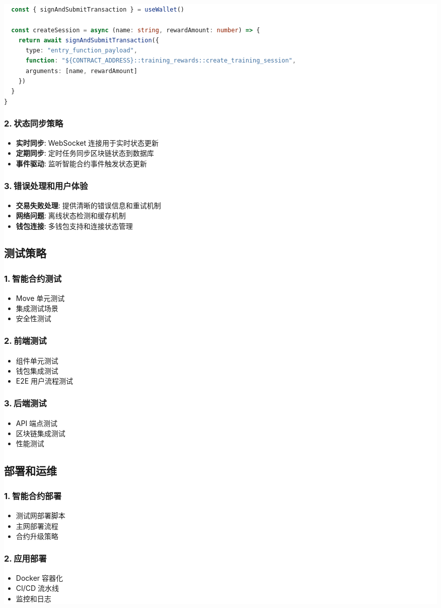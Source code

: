 ```typescript
  const { signAndSubmitTransaction } = useWallet()
  
  const createSession = async (name: string, rewardAmount: number) => {
    return await signAndSubmitTransaction({
      type: "entry_function_payload",
      function: "${CONTRACT_ADDRESS}::training_rewards::create_training_session",
      arguments: [name, rewardAmount]
    })
  }
}
```

### 2. 状态同步策略
- **实时同步**: WebSocket 连接用于实时状态更新
- **定期同步**: 定时任务同步区块链状态到数据库
- **事件驱动**: 监听智能合约事件触发状态更新

### 3. 错误处理和用户体验
- **交易失败处理**: 提供清晰的错误信息和重试机制
- **网络问题**: 离线状态检测和缓存机制
- **钱包连接**: 多钱包支持和连接状态管理

## 测试策略

### 1. 智能合约测试
- Move 单元测试
- 集成测试场景
- 安全性测试

### 2. 前端测试
- 组件单元测试
- 钱包集成测试
- E2E 用户流程测试

### 3. 后端测试
- API 端点测试
- 区块链集成测试
- 性能测试

## 部署和运维

### 1. 智能合约部署
- 测试网部署脚本
- 主网部署流程
- 合约升级策略

### 2. 应用部署
- Docker 容器化
- CI/CD 流水线
- 监控和日志
